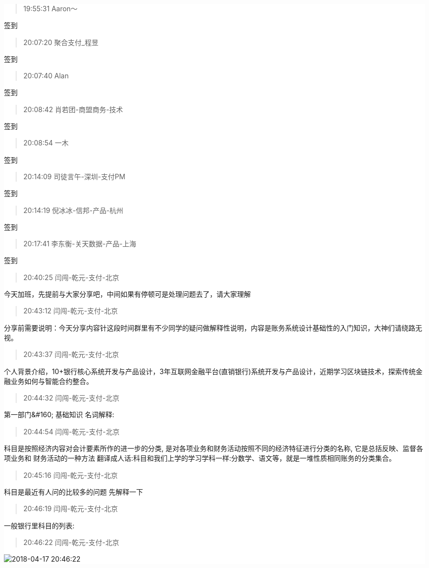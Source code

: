> 19:55:31  Aaron～  
   
签到  
   
> 20:07:20  聚合支付_程昱  
   
签到  
   
> 20:07:40  Alan  
   
签到  
   
> 20:08:42  肖若团-商盟商务-技术  
   
签到  
   
> 20:08:54  一木  
   
签到  
   
> 20:14:09  司徒言午-深圳-支付PM  
   
签到  
   
> 20:14:19  倪冰冰-信邦-产品-杭州  
   
签到  
   
> 20:17:41  李东衡-关天数据-产品-上海  
   
签到  
   
> 20:40:25  闫闯-乾元-支付-北京  
   
今天加班，先提前与大家分享吧，中间如果有停顿可是处理问题去了，请大家理解  
   
> 20:43:12  闫闯-乾元-支付-北京  
   
分享前需要说明：今天分享内容针这段时间群里有不少同学的疑问做解释性说明，内容是账务系统设计基础性的入门知识，大神们请绕路无视。  
   
> 20:43:37  闫闯-乾元-支付-北京  
   
个人背景介绍，10+银行核心系统开发与产品设计，3年互联网金融平台(直销银行)系统开发与产品设计，近期学习区块链技术，探索传统金融业务如何与智能合约整合。  
   
> 20:44:32  闫闯-乾元-支付-北京  
   
第一部门&amp;#160; 基础知识 名词解释:  
   
> 20:44:54  闫闯-乾元-支付-北京  
   
科目是按照经济内容对会计要素所作的进一步的分类, 是对各项业务和财务活动按照不同的经济特征进行分类的名称, 它是总括反映、监督各项业务和 财务活动的一种方法 翻译成人话:科目和我们上学的学习学科一样:分数学、语文等，就是一堆性质相同账务的分类集合。  
   
> 20:45:16  闫闯-乾元-支付-北京  
   
科目是最近有人问的比较多的问题 先解释一下  
   
> 20:46:19  闫闯-乾元-支付-北京  
   
一般银行里科目的列表:  
   
> 20:46:22  闫闯-乾元-支付-北京  
   
![2018-04-17 20:46:22](http://static.cocolian.org/img/20180417_204622.png) 
   